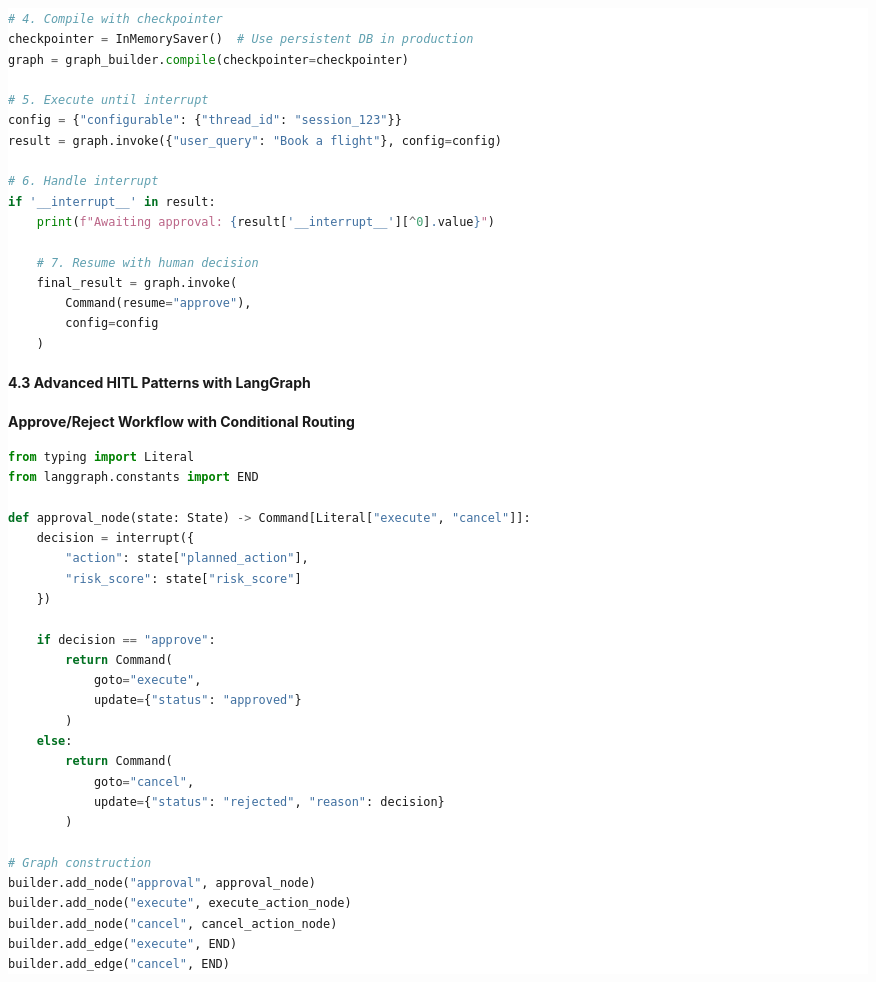 ```python
# 4. Compile with checkpointer
checkpointer = InMemorySaver()  # Use persistent DB in production
graph = graph_builder.compile(checkpointer=checkpointer)

# 5. Execute until interrupt
config = {"configurable": {"thread_id": "session_123"}}
result = graph.invoke({"user_query": "Book a flight"}, config=config)

# 6. Handle interrupt
if '__interrupt__' in result:
    print(f"Awaiting approval: {result['__interrupt__'][^0].value}")
    
    # 7. Resume with human decision
    final_result = graph.invoke(
        Command(resume="approve"), 
        config=config
    )
```


#### 4.3 Advanced HITL Patterns with LangGraph

**Approve/Reject Workflow with Conditional Routing**

```python
from typing import Literal
from langgraph.constants import END

def approval_node(state: State) -> Command[Literal["execute", "cancel"]]:
    decision = interrupt({
        "action": state["planned_action"],
        "risk_score": state["risk_score"]
    })
    
    if decision == "approve":
        return Command(
            goto="execute",
            update={"status": "approved"}
        )
    else:
        return Command(
            goto="cancel",
            update={"status": "rejected", "reason": decision}
        )

# Graph construction
builder.add_node("approval", approval_node)
builder.add_node("execute", execute_action_node)
builder.add_node("cancel", cancel_action_node)
builder.add_edge("execute", END)
builder.add_edge("cancel", END)
```


[^1]: https://www.growthjockey.com/blogs/human-in-the-loop
[^2]: https://www.ibm.com/think/topics/human-in-the-loop
[^3]: https://imerit.net/resources/blog/the-rise-of-agentic-ai-why-human-in-the-loop-still-matters-una/
[^4]: https://beetroot.co/ai-ml/human-in-the-loop-meets-agentic-ai-building-trust-and-control-in-automated-workflows/
[^5]: https://www.tredence.com/blog/hitl-human-in-the-loop
[^6]: https://www.linkedin.com/posts/cloudwithraj_one-of-the-most-popular-multi-agent-architecture-activity-7316112581620879361-rVAT
[^7]: https://www.geeksforgeeks.org/machine-learning/reinforcement-learning-from-human-feedback/
[^8]: https://keylabs.ai/blog/human-in-the-loop-balancing-automation-and-expert-labelers/
[^9]: https://galileo.ai/blog/why-multi-agent-systems-fail
[^10]: https://arxiv.org/html/2501.00881v1
[^11]: https://docs.langchain.com/oss/python/langgraph/interrupts
[^12]: https://arxiv.org/html/2507.15901v1
[^13]: https://encord.com/blog/active-learning-machine-learning-guide/
[^14]: https://yodaplus.com/blog/human-in-the-loophitl-vs-agentic-autonomy-striking-the-right-balance/
[^15]: https://www.labellerr.com/blog/scale-ai-vs-labelbox-vs-labellerr/
[^16]: https://labelbox.com/compare/labelbox-vs-scale/
[^17]: https://encord.com/blog/top-text-annotation-tools-in-2024/
[^18]: https://langfuse.com/blog/2024-07-ai-agent-observability-with-langfuse
[^19]: https://research.aimultiple.com/agentic-monitoring/
[^20]: https://www.langchain.com/langsmith
[^21]: https://langfuse.com/faq/all/langsmith-alternative
[^22]: https://wandb.ai/byyoung3/Generative-AI/reports/Evaluating-your-MCP-and-A2A-agents-with-W-B-Weave--VmlldzoxMjY5NzI1Ng
[^23]: https://docs.crewai.com/en/observability/weave
[^24]: https://evilmartians.com/chronicles/debug-ai-fast-agent-prism-open-source-library-visualize-agent-traces
[^25]: https://aws.amazon.com/blogs/machine-learning/implement-human-in-the-loop-confirmation-with-amazon-bedrock-agents/
[^26]: https://azurecloud.pro/digital-workforce-multi-agents-a2a/
[^27]: https://devblogs.microsoft.com/all-things-azure/how-to-build-multi-agent-ai-apps-using-microsoft-azure/
[^28]: https://docs.langchain.com/oss/python/langchain/human-in-the-loop
[^29]: https://langchain-ai.github.io/langgraph/how-tos/human_in_the_loop/add-human-in-the-loop/
[^30]: https://langchain-ai.github.io/langgraph/concepts/persistence/
[^31]: https://github.com/langchain-ai/langgraph/discussions/350
[^32]: https://developer.couchbase.com/tutorial-langgraph-persistence-checkpoint/
[^33]: https://redis.io/blog/langgraph-redis-build-smarter-ai-agents-with-memory-persistence/
[^34]: https://langfuse.com/integrations/frameworks/langchain
[^35]: https://python.langchain.com/docs/concepts/callbacks/
[^36]: https://aishwaryasrinivasan.substack.com/p/architecting-multi-agent-ai-systems
[^37]: https://research.aimultiple.com/agentic-orchestration/
[^38]: https://www.automationanywhere.com/rpa/multi-agent-systems
[^39]: https://cloud.google.com/architecture/choose-design-pattern-agentic-ai-system
[^40]: https://www.tredence.com/blog/reinforcement-learning-human-feedback
[^41]: https://spd.tech/artificial-intelligence/human-in-the-loop/
[^42]: https://air-governance-framework.finos.org/mitigations/mi-11_human-feedback-loop-for-ai-systems.html
[^43]: https://uptimerobot.com/knowledge-hub/monitoring/ai-agent-monitoring-best-practices-tools-and-metrics/
[^44]: https://www.netguru.com/blog/ai-agents-pitfalls
[^45]: https://www.rippling.com/blog/agentic-ai-security
[^46]: https://www.tencentcloud.com/techpedia/126587
[^47]: https://arya.ai/blog/navigating-trade-offs-in-agentic-systems
[^48]: https://www.linkedin.com/pulse/day-34-inside-agentic-ai-latency-cost-optimization-ramanujam-znabc
[^49]: https://www.kore.ai/blog/what-is-agentic-ai
[^50]: https://www.jploft.com/blog/ai-agent-market-stats
[^51]: https://www.salesforce.com/blog/responsibly-manage-multi-agent-systems/
[^52]: https://www.sciencedirect.com/science/article/pii/S2666188825007166
[^53]: https://cloud.google.com/discover/human-in-the-loop
[^54]: https://www.turian.ai/blog/agentic-ai-workflows
[^55]: https://www.amplework.com/blog/build-feedback-loops-agentic-ai-continuous-transformation/
[^56]: https://www.superannotate.com/blog/human-in-the-loop-hitl
[^57]: https://www.ibm.com/think/topics/ai-agents
[^58]: https://ieeexplore.ieee.org/iel7/6287639/10380310/10530996.pdf
[^59]: https://www.growthjockey.com/blogs/human-in-the-loop-vs-agentic-ai
[^60]: https://quantiphi.com/blog/agentic-ai-workflows
[^61]: https://www.datagrid.com/blog/7-tips-build-self-improving-ai-agents-feedback-loops
[^62]: https://www.permit.io/blog/human-in-the-loop-for-ai-agents-best-practices-frameworks-use-cases-and-demo
[^63]: https://docs.copilotkit.ai/langgraph/human-in-the-loop
[^64]: https://www.redhat.com/en/blog/classifying-human-ai-agent-interaction
[^65]: https://www.ibm.com/think/tutorials/human-in-the-loop-ai-agent-langraph-watsonx-ai
[^66]: https://dragonforest.in/human-in-the-loop-in-langgraph/
[^67]: https://dev.to/jamesbmour/building-a-human-in-the-loop-ai-app-with-langgraph-and-ollama-pmn
[^68]: https://dev.to/jamesbmour/interrupts-and-commands-in-langgraph-building-human-in-the-loop-workflows-4ngl
[^69]: https://langchain-ai.github.io/langgraph/concepts/human_in_the_loop/
[^70]: https://www.linkedin.com/posts/aishwarya-srinivasan_as-we-move-beyond-single-call-copilots-multi-agent-activity-7335332861727641600-DtIC
[^71]: https://www.langchain.com/langgraph
[^72]: https://www.adopt.ai/glossary/ai-observability-dashboard
[^73]: https://www.ibm.com/think/insights/ai-agent-observability
[^74]: https://encord.com/blog/top-data-annotation-tools-for-ai-teams-in-2025/
[^75]: https://www.mycustomai.io/blog/ai-training-data-annotation-tool
[^76]: https://labelyourdata.com/articles/data-annotation/top-multimodal-annotation-companies
[^77]: https://labelbox.com/guides/how-to-implement-reinforcement-learning-from-human-feedback-rlhf/
[^78]: https://neptune.ai/blog/reinforcement-learning-from-human-feedback-for-llms
[^79]: https://www.triconinfotech.com/blogs/scalable-multi-agent-architectures-for-enterprise-success/
[^80]: https://huggingface.co/blog/rlhf
[^81]: https://www.fiddler.ai/articles/multi-agent-llm-systems-for-enterprises
[^82]: https://www.getmaxim.ai/articles/choosing-the-right-ai-evaluation-and-observability-platform-an-in-depth-comparison-of-maxim-ai-arize-phoenix-langfuse-and-langsmith/
[^83]: https://prodi.gy/docs
[^84]: https://docs.langchain.com/langgraph-platform/add-human-in-the-loop
[^85]: https://prodi.gy
[^86]: https://langchain-ai.github.io/langgraph/tutorials/get-started/4-human-in-the-loop/
[^87]: https://www.johnsnowlabs.com/top-6-annotation-tools-for-hitl-llms-evaluation-and-domain-specific-ai-model-training/
[^88]: https://www.youtube.com/watch?v=gm-WaPTFQqM
[^89]: https://www.baihezi.com/mirrors/langgraph/how-tos/persistence/index.html
[^90]: https://arxiv.org/html/2503.12687v1
[^91]: https://learn.microsoft.com/en-us/azure/architecture/ai-ml/guide/ai-agent-design-patterns
[^92]: https://www.ibm.com/think/topics/agentic-workflows
[^93]: https://kanerika.com/blogs/ai-agent-orchestration/
[^94]: https://labelstud.io/learningcenter/human-in-the-loop-evaluations-why-people-still-matter-in-ai/
[^95]: https://dev.to/devopsfundamentals/machine-learning-fundamentals-active-learning-tutorial-1of1
[^96]: https://www.shaip.com/blog/designing-effective-human-in-the-loop-systems-for-ai-evaluation/
[^97]: https://superb-ai.com/en/resources/blog/active-learning-101-part-1
[^98]: https://python.langchain.com/docs/integrations/callbacks/
[^99]: https://xenoss.io/blog/human-in-the-loop-data-quality-validation
[^100]: https://resspect.readthedocs.io/en/latest/learn_loop.html
[^101]: https://github.com/orgs/langfuse/discussions/2658
[^102]: https://www.walturn.com/insights/core-components-of-an-ai-evaluation-system
[^103]: https://docs.dapr.io/developing-applications/building-blocks/workflow/workflow-patterns/